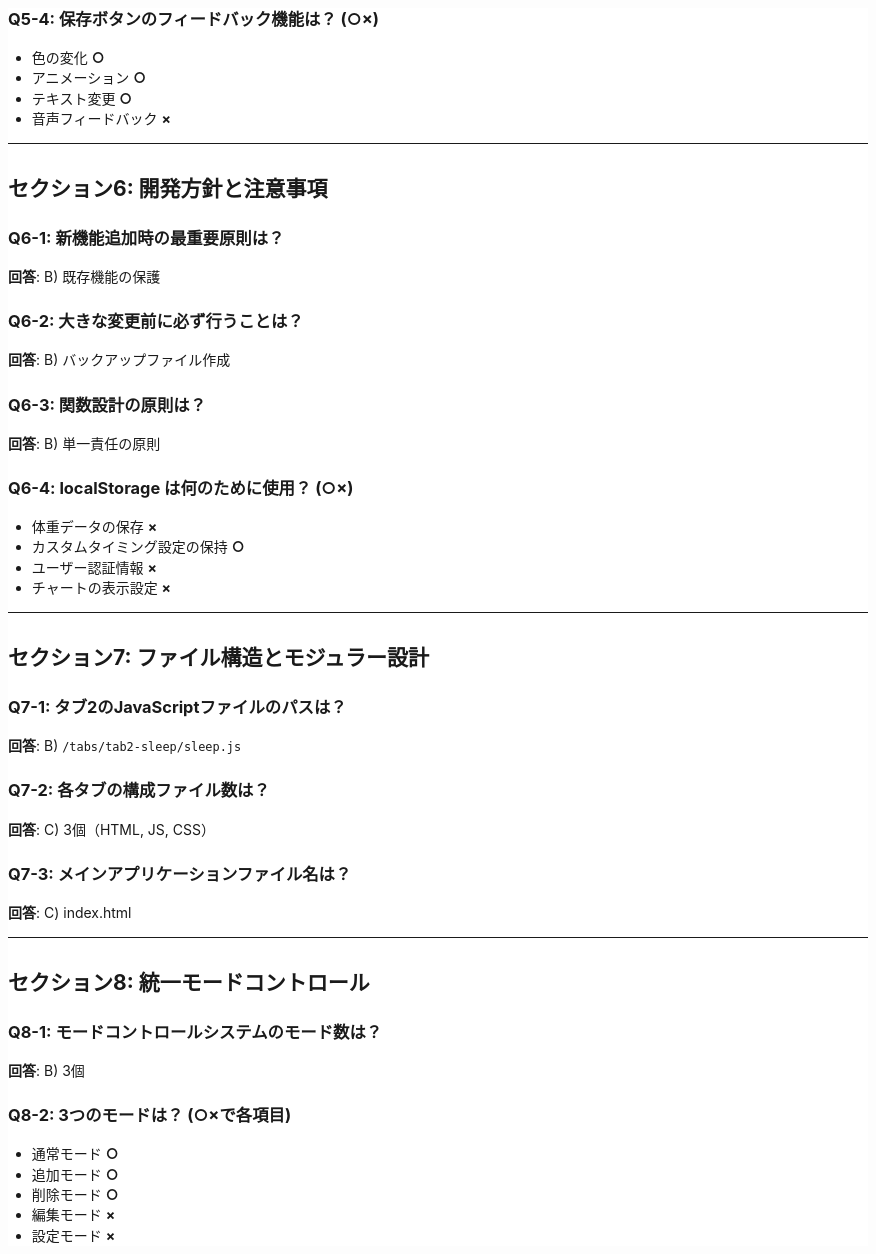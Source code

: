 ### Q5-4: 保存ボタンのフィードバック機能は？ (○×)
- 色の変化 **○**
- アニメーション **○**
- テキスト変更 **○**
- 音声フィードバック **×**

---

## セクション6: 開発方針と注意事項

### Q6-1: 新機能追加時の最重要原則は？
**回答**: B) 既存機能の保護

### Q6-2: 大きな変更前に必ず行うことは？
**回答**: B) バックアップファイル作成

### Q6-3: 関数設計の原則は？
**回答**: B) 単一責任の原則

### Q6-4: localStorage は何のために使用？ (○×)
- 体重データの保存 **×**
- カスタムタイミング設定の保持 **○**
- ユーザー認証情報 **×**
- チャートの表示設定 **×**

---

## セクション7: ファイル構造とモジュラー設計

### Q7-1: タブ2のJavaScriptファイルのパスは？
**回答**: B) `/tabs/tab2-sleep/sleep.js`

### Q7-2: 各タブの構成ファイル数は？
**回答**: C) 3個（HTML, JS, CSS）

### Q7-3: メインアプリケーションファイル名は？
**回答**: C) index.html

---

## セクション8: 統一モードコントロール

### Q8-1: モードコントロールシステムのモード数は？
**回答**: B) 3個

### Q8-2: 3つのモードは？ (○×で各項目)
- 通常モード **○**
- 追加モード **○**
- 削除モード **○**
- 編集モード **×**
- 設定モード **×**
